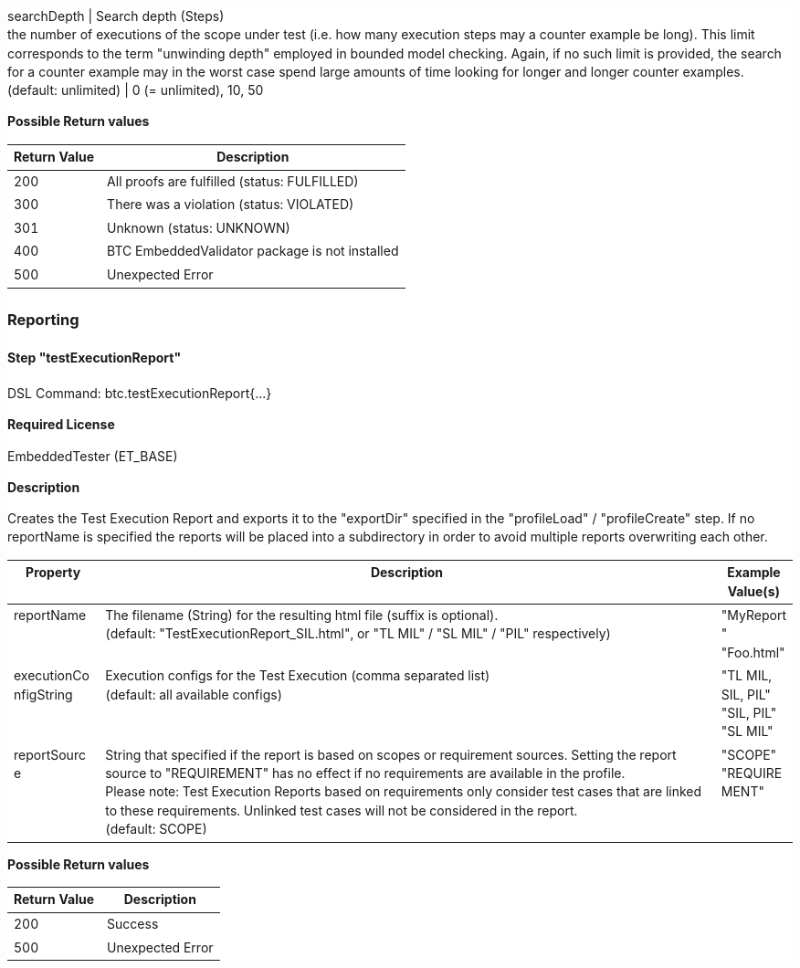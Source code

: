 searchDepth | Search depth (Steps)<br>the number of executions of the scope under test (i.e. how many execution steps may a counter example be long). This limit corresponds to the term "unwinding depth" employed in bounded model checking. Again, if no such limit is provided, the search for a counter example may in the worst case spend large amounts of time looking for longer and longer counter examples.<br>(default: unlimited) | 0 (= unlimited), 10, 50

**Possible Return values**

| Return Value     | Description                                    |
|------------------|------------------------------------------------|
| 200              | All proofs are fulfilled (status: FULFILLED)   |
| 300              | There was a violation (status: VIOLATED)       |
| 301              | Unknown (status: UNKNOWN)                      |
| 400              | BTC EmbeddedValidator package is not installed |
| 500              | Unexpected Error                               |



### Reporting

#### Step "testExecutionReport"

DSL Command: btc.testExecutionReport{...}

**Required License**

EmbeddedTester (ET\_BASE)

**Description**

Creates the Test Execution Report and exports it to the "exportDir"
specified in the "profileLoad" / "profileCreate" step. If no reportName
is specified the reports will be placed into a subdirectory in order to
avoid multiple reports overwriting each other.

Property | Description | Example Value(s)
---------|-------------|-----------------
reportName | The filename (String) for the resulting html file (suffix is optional).<br>(default: "TestExecutionReport_SIL.html", or "TL MIL" / "SL MIL" / "PIL" respectively) | "MyReport"<br>"Foo.html"
executionConfigString | Execution configs for the Test Execution (comma separated list)<br>(default: all available configs) | "TL MIL, SIL, PIL"<br>"SIL, PIL"<br>"SL MIL"
reportSource | String that specified if the report is based on scopes or requirement sources. Setting the report source to "REQUIREMENT" has no effect if no requirements are available in the profile.<br>Please note: Test Execution Reports based on requirements only consider test cases that are linked to these requirements. Unlinked test cases will not be considered in the report.<br>(default: SCOPE) | "SCOPE"<br>"REQUIREMENT"


**Possible Return values**

| Return Value     | Description      |
|------------------|------------------|
| 200              | Success          |
| 500              | Unexpected Error |
